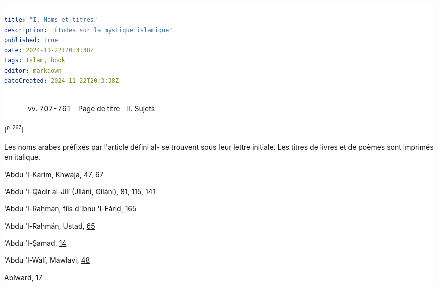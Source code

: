 ```yaml
---
title: "I. Noms et titres"
description: "Études sur la mystique islamique"
published: true
date: 2024-11-22T20:3:38Z
tags: Islam, book
editor: markdown
dateCreated: 2024-11-22T20:3:38Z
---
```


<figure class="table chapter-navigator">
  <table>
    <tbody>
      <tr>
        <td>
        <a href="/fr/book/Islam/Studies_in_Islamic_Mysticism/3_vv_707_761">
          <span class="mdi mdi-flèche-gauche-cercle-de-goutte"></span><span class="pl-2">vv. 707-761</span>
        </a>
        </td>
        <td>
        <a href="/fr/book/Islam/Studies_in_Islamic_Mysticism">
          <span class="mdi mdi-book-open-variant"></span><span class="pl-2">Page de titre</span>
        </a>
        </td>
        <td>
        <a href="/fr/book/Islam/Studies_in_Islamic_Mysticism/Index_2">
          <span class="pr-2">II. Sujets</span><span class="mdi mdi-arrow-right-drop-circle"></span>
        </a>
        </td>
      </tr>
    </tbody>
  </table>
</figure>

<span id="p267">[<sup><small>p. 267</small></sup>]</span>

Les noms arabes préfixés par l'article défini al- se trouvent sous leur lettre initiale. Les titres de livres et de poèmes sont imprimés en italique.

'Abdu 'l-Karim, Khwája, [47](./1_1#p47), [67](./1_3#p67)

'Abdu 'l-Qádir al-Jílí (Jílání, Gílání), [81](./2_Introduction#p81), [115](./2_4#p115), [141](./2_7#p141)

'Abdu 'l-Raḥmán, fils d'Ibnu 'l-Fáriḍ, [165](./3_Introduction#p165)

'Abdu 'l-Raḥmán, Ustad, [65](./1_2#p65)

'Abdu 'l-Ṣamad, [14](./1_1#p14)

'Abdu 'l-Walí, Mawlavi, [48](./1_2#p48)

Abíward, [17](./1_1#p17)
